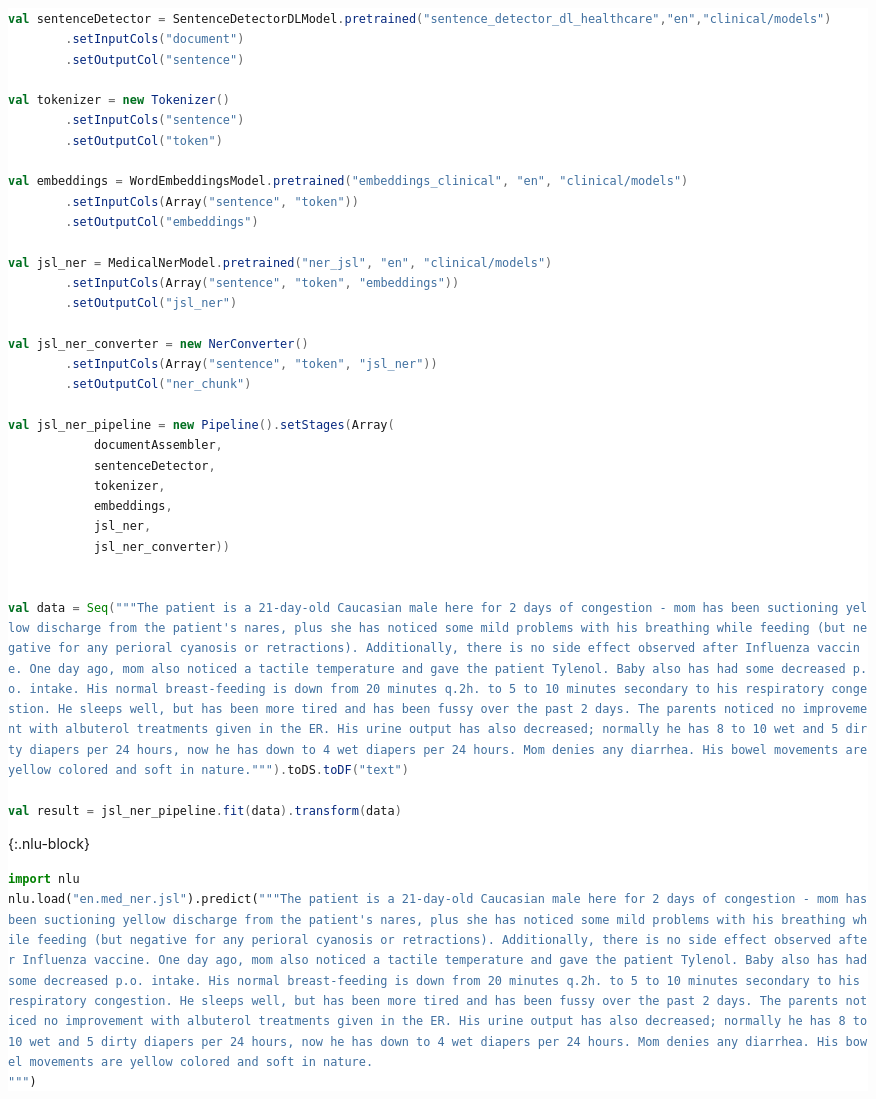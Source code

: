 ```scala
val sentenceDetector = SentenceDetectorDLModel.pretrained("sentence_detector_dl_healthcare","en","clinical/models")
        .setInputCols("document") 
        .setOutputCol("sentence")

val tokenizer = new Tokenizer()
        .setInputCols("sentence")
        .setOutputCol("token")

val embeddings = WordEmbeddingsModel.pretrained("embeddings_clinical", "en", "clinical/models")
        .setInputCols(Array("sentence", "token"))
        .setOutputCol("embeddings")

val jsl_ner = MedicalNerModel.pretrained("ner_jsl", "en", "clinical/models")
        .setInputCols(Array("sentence", "token", "embeddings"))
        .setOutputCol("jsl_ner")

val jsl_ner_converter = new NerConverter()
        .setInputCols(Array("sentence", "token", "jsl_ner"))
        .setOutputCol("ner_chunk")

val jsl_ner_pipeline = new Pipeline().setStages(Array(
            documentAssembler, 
            sentenceDetector, 
            tokenizer, 
            embeddings, 
            jsl_ner, 
            jsl_ner_converter))


val data = Seq("""The patient is a 21-day-old Caucasian male here for 2 days of congestion - mom has been suctioning yellow discharge from the patient's nares, plus she has noticed some mild problems with his breathing while feeding (but negative for any perioral cyanosis or retractions). Additionally, there is no side effect observed after Influenza vaccine. One day ago, mom also noticed a tactile temperature and gave the patient Tylenol. Baby also has had some decreased p.o. intake. His normal breast-feeding is down from 20 minutes q.2h. to 5 to 10 minutes secondary to his respiratory congestion. He sleeps well, but has been more tired and has been fussy over the past 2 days. The parents noticed no improvement with albuterol treatments given in the ER. His urine output has also decreased; normally he has 8 to 10 wet and 5 dirty diapers per 24 hours, now he has down to 4 wet diapers per 24 hours. Mom denies any diarrhea. His bowel movements are yellow colored and soft in nature.""").toDS.toDF("text")

val result = jsl_ner_pipeline.fit(data).transform(data)
```


{:.nlu-block}
```python
import nlu
nlu.load("en.med_ner.jsl").predict("""The patient is a 21-day-old Caucasian male here for 2 days of congestion - mom has been suctioning yellow discharge from the patient's nares, plus she has noticed some mild problems with his breathing while feeding (but negative for any perioral cyanosis or retractions). Additionally, there is no side effect observed after Influenza vaccine. One day ago, mom also noticed a tactile temperature and gave the patient Tylenol. Baby also has had some decreased p.o. intake. His normal breast-feeding is down from 20 minutes q.2h. to 5 to 10 minutes secondary to his respiratory congestion. He sleeps well, but has been more tired and has been fussy over the past 2 days. The parents noticed no improvement with albuterol treatments given in the ER. His urine output has also decreased; normally he has 8 to 10 wet and 5 dirty diapers per 24 hours, now he has down to 4 wet diapers per 24 hours. Mom denies any diarrhea. His bowel movements are yellow colored and soft in nature.
""")
```
